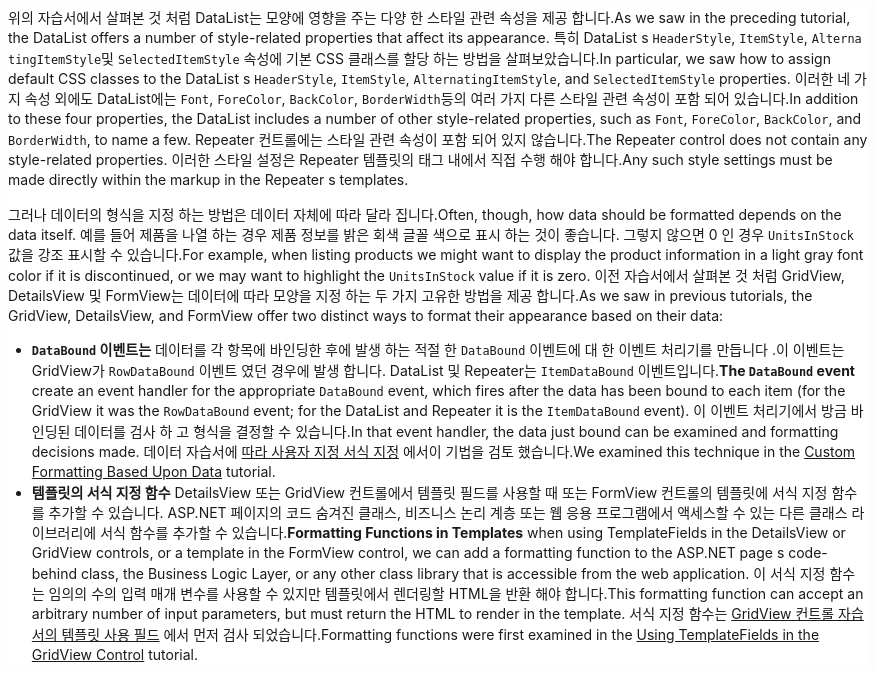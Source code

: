 <span data-ttu-id="ef8c5-108">위의 자습서에서 살펴본 것 처럼 DataList는 모양에 영향을 주는 다양 한 스타일 관련 속성을 제공 합니다.</span><span class="sxs-lookup"><span data-stu-id="ef8c5-108">As we saw in the preceding tutorial, the DataList offers a number of style-related properties that affect its appearance.</span></span> <span data-ttu-id="ef8c5-109">특히 DataList s `HeaderStyle`, `ItemStyle`, `AlternatingItemStyle`및 `SelectedItemStyle` 속성에 기본 CSS 클래스를 할당 하는 방법을 살펴보았습니다.</span><span class="sxs-lookup"><span data-stu-id="ef8c5-109">In particular, we saw how to assign default CSS classes to the DataList s `HeaderStyle`, `ItemStyle`, `AlternatingItemStyle`, and `SelectedItemStyle` properties.</span></span> <span data-ttu-id="ef8c5-110">이러한 네 가지 속성 외에도 DataList에는 `Font`, `ForeColor`, `BackColor`, `BorderWidth`등의 여러 가지 다른 스타일 관련 속성이 포함 되어 있습니다.</span><span class="sxs-lookup"><span data-stu-id="ef8c5-110">In addition to these four properties, the DataList includes a number of other style-related properties, such as `Font`, `ForeColor`, `BackColor`, and `BorderWidth`, to name a few.</span></span> <span data-ttu-id="ef8c5-111">Repeater 컨트롤에는 스타일 관련 속성이 포함 되어 있지 않습니다.</span><span class="sxs-lookup"><span data-stu-id="ef8c5-111">The Repeater control does not contain any style-related properties.</span></span> <span data-ttu-id="ef8c5-112">이러한 스타일 설정은 Repeater 템플릿의 태그 내에서 직접 수행 해야 합니다.</span><span class="sxs-lookup"><span data-stu-id="ef8c5-112">Any such style settings must be made directly within the markup in the Repeater s templates.</span></span>

<span data-ttu-id="ef8c5-113">그러나 데이터의 형식을 지정 하는 방법은 데이터 자체에 따라 달라 집니다.</span><span class="sxs-lookup"><span data-stu-id="ef8c5-113">Often, though, how data should be formatted depends on the data itself.</span></span> <span data-ttu-id="ef8c5-114">예를 들어 제품을 나열 하는 경우 제품 정보를 밝은 회색 글꼴 색으로 표시 하는 것이 좋습니다. 그렇지 않으면 0 인 경우 `UnitsInStock` 값을 강조 표시할 수 있습니다.</span><span class="sxs-lookup"><span data-stu-id="ef8c5-114">For example, when listing products we might want to display the product information in a light gray font color if it is discontinued, or we may want to highlight the `UnitsInStock` value if it is zero.</span></span> <span data-ttu-id="ef8c5-115">이전 자습서에서 살펴본 것 처럼 GridView, DetailsView 및 FormView는 데이터에 따라 모양을 지정 하는 두 가지 고유한 방법을 제공 합니다.</span><span class="sxs-lookup"><span data-stu-id="ef8c5-115">As we saw in previous tutorials, the GridView, DetailsView, and FormView offer two distinct ways to format their appearance based on their data:</span></span>

- <span data-ttu-id="ef8c5-116">**`DataBound` 이벤트는** 데이터를 각 항목에 바인딩한 후에 발생 하는 적절 한 `DataBound` 이벤트에 대 한 이벤트 처리기를 만듭니다 .이 이벤트는 GridView가 `RowDataBound` 이벤트 였던 경우에 발생 합니다. DataList 및 Repeater는 `ItemDataBound` 이벤트입니다.</span><span class="sxs-lookup"><span data-stu-id="ef8c5-116">**The `DataBound` event** create an event handler for the appropriate `DataBound` event, which fires after the data has been bound to each item (for the GridView it was the `RowDataBound` event; for the DataList and Repeater it is the `ItemDataBound` event).</span></span> <span data-ttu-id="ef8c5-117">이 이벤트 처리기에서 방금 바인딩된 데이터를 검사 하 고 형식을 결정할 수 있습니다.</span><span class="sxs-lookup"><span data-stu-id="ef8c5-117">In that event handler, the data just bound can be examined and formatting decisions made.</span></span> <span data-ttu-id="ef8c5-118">데이터 자습서에 [따라 사용자 지정 서식 지정](../custom-formatting/custom-formatting-based-upon-data-cs.md) 에서이 기법을 검토 했습니다.</span><span class="sxs-lookup"><span data-stu-id="ef8c5-118">We examined this technique in the [Custom Formatting Based Upon Data](../custom-formatting/custom-formatting-based-upon-data-cs.md) tutorial.</span></span>
- <span data-ttu-id="ef8c5-119">**템플릿의 서식 지정 함수** DetailsView 또는 GridView 컨트롤에서 템플릿 필드를 사용할 때 또는 FormView 컨트롤의 템플릿에 서식 지정 함수를 추가할 수 있습니다. ASP.NET 페이지의 코드 숨겨진 클래스, 비즈니스 논리 계층 또는 웹 응용 프로그램에서 액세스할 수 있는 다른 클래스 라이브러리에 서식 함수를 추가할 수 있습니다.</span><span class="sxs-lookup"><span data-stu-id="ef8c5-119">**Formatting Functions in Templates** when using TemplateFields in the DetailsView or GridView controls, or a template in the FormView control, we can add a formatting function to the ASP.NET page s code-behind class, the Business Logic Layer, or any other class library that is accessible from the web application.</span></span> <span data-ttu-id="ef8c5-120">이 서식 지정 함수는 임의의 수의 입력 매개 변수를 사용할 수 있지만 템플릿에서 렌더링할 HTML을 반환 해야 합니다.</span><span class="sxs-lookup"><span data-stu-id="ef8c5-120">This formatting function can accept an arbitrary number of input parameters, but must return the HTML to render in the template.</span></span> <span data-ttu-id="ef8c5-121">서식 지정 함수는 [GridView 컨트롤 자습서의 템플릿 사용 필드](../custom-formatting/using-templatefields-in-the-gridview-control-cs.md) 에서 먼저 검사 되었습니다.</span><span class="sxs-lookup"><span data-stu-id="ef8c5-121">Formatting functions were first examined in the [Using TemplateFields in the GridView Control](../custom-formatting/using-templatefields-in-the-gridview-control-cs.md) tutorial.</span></span>
